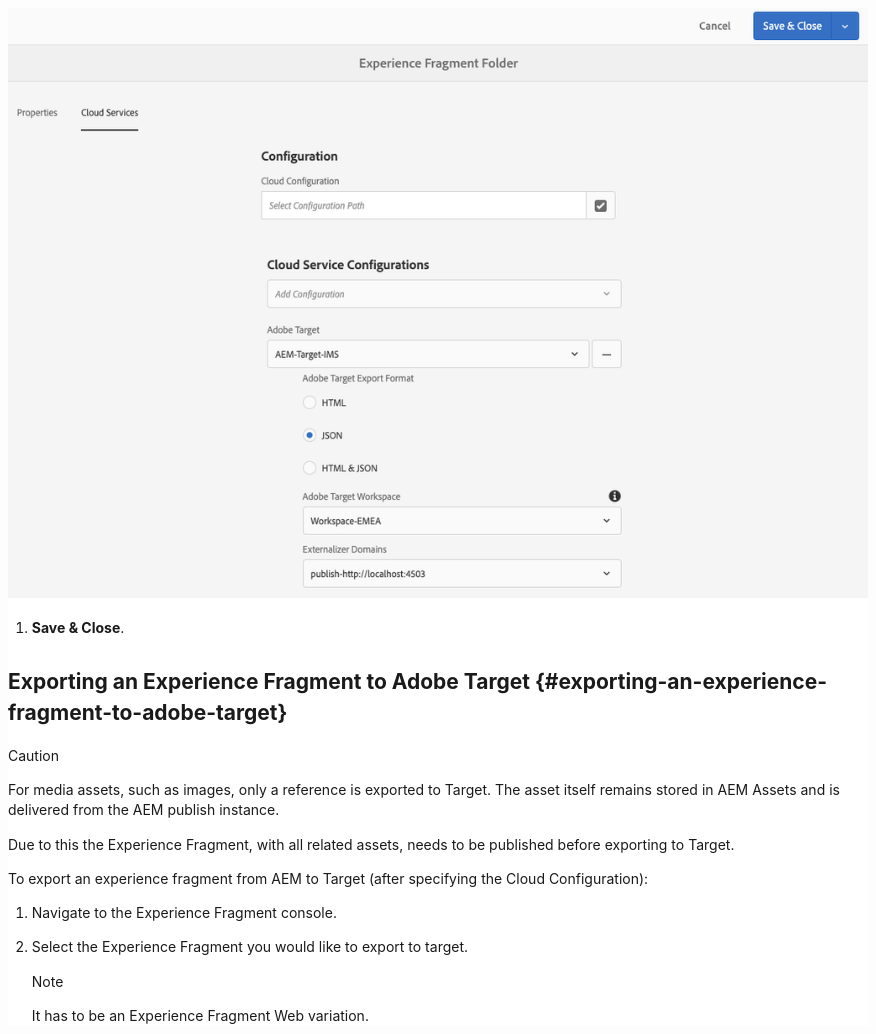    ![Folder - Cloud Services](assets/xf-target-integration-01.png "Folder - Cloud Services")

1. **Save & Close**.

## Exporting an Experience Fragment to Adobe Target {#exporting-an-experience-fragment-to-adobe-target}

>[!CAUTION]
>
>For media assets, such as images, only a reference is exported to Target. The asset itself remains stored in AEM Assets and is delivered from the AEM publish instance.
>
>Due to this the Experience Fragment, with all related assets, needs to be published before exporting to Target.

To export an experience fragment from AEM to Target (after specifying the Cloud Configuration):

1. Navigate to the Experience Fragment console.
1. Select the Experience Fragment you would like to export to target.

   >[!NOTE]
   >
   >It has to be an Experience Fragment Web variation.
